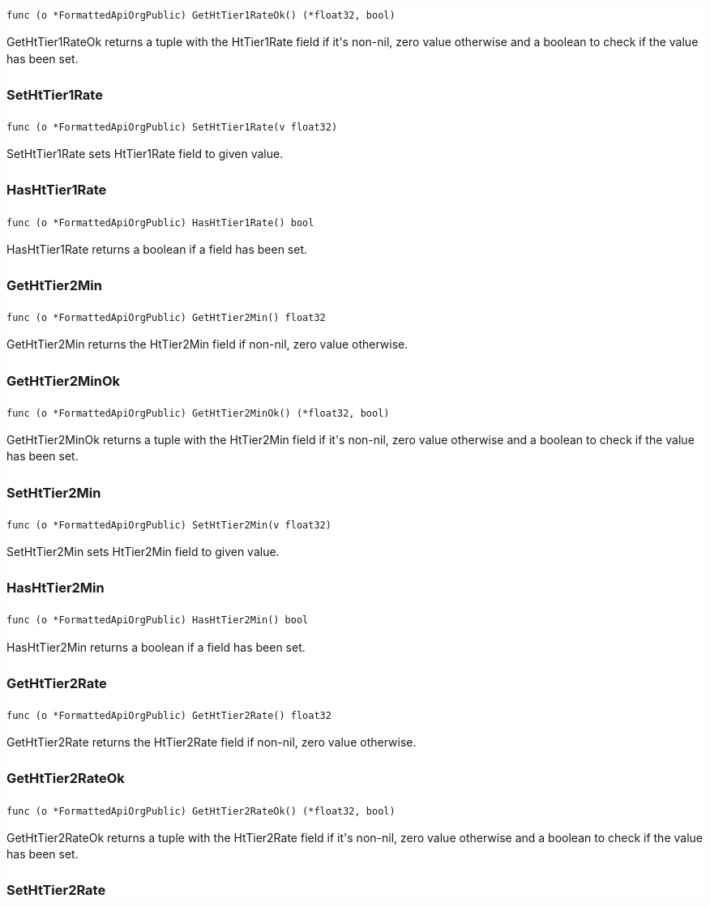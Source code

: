 `func (o *FormattedApiOrgPublic) GetHtTier1RateOk() (*float32, bool)`

GetHtTier1RateOk returns a tuple with the HtTier1Rate field if it's non-nil, zero value otherwise
and a boolean to check if the value has been set.

### SetHtTier1Rate

`func (o *FormattedApiOrgPublic) SetHtTier1Rate(v float32)`

SetHtTier1Rate sets HtTier1Rate field to given value.

### HasHtTier1Rate

`func (o *FormattedApiOrgPublic) HasHtTier1Rate() bool`

HasHtTier1Rate returns a boolean if a field has been set.

### GetHtTier2Min

`func (o *FormattedApiOrgPublic) GetHtTier2Min() float32`

GetHtTier2Min returns the HtTier2Min field if non-nil, zero value otherwise.

### GetHtTier2MinOk

`func (o *FormattedApiOrgPublic) GetHtTier2MinOk() (*float32, bool)`

GetHtTier2MinOk returns a tuple with the HtTier2Min field if it's non-nil, zero value otherwise
and a boolean to check if the value has been set.

### SetHtTier2Min

`func (o *FormattedApiOrgPublic) SetHtTier2Min(v float32)`

SetHtTier2Min sets HtTier2Min field to given value.

### HasHtTier2Min

`func (o *FormattedApiOrgPublic) HasHtTier2Min() bool`

HasHtTier2Min returns a boolean if a field has been set.

### GetHtTier2Rate

`func (o *FormattedApiOrgPublic) GetHtTier2Rate() float32`

GetHtTier2Rate returns the HtTier2Rate field if non-nil, zero value otherwise.

### GetHtTier2RateOk

`func (o *FormattedApiOrgPublic) GetHtTier2RateOk() (*float32, bool)`

GetHtTier2RateOk returns a tuple with the HtTier2Rate field if it's non-nil, zero value otherwise
and a boolean to check if the value has been set.

### SetHtTier2Rate
